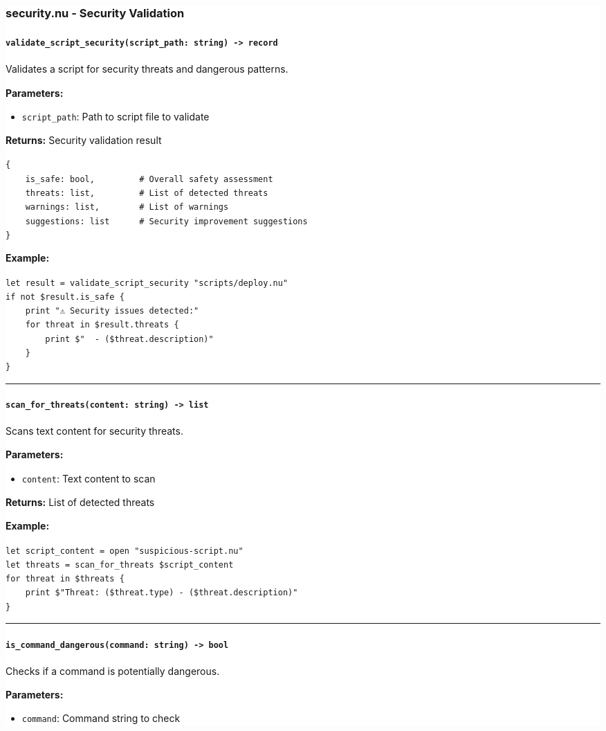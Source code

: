 ### security.nu - Security Validation

#### `validate_script_security(script_path: string) -> record`
Validates a script for security threats and dangerous patterns.

**Parameters:**
- `script_path`: Path to script file to validate

**Returns:** Security validation result
```nu
{
    is_safe: bool,         # Overall safety assessment
    threats: list,         # List of detected threats
    warnings: list,        # List of warnings
    suggestions: list      # Security improvement suggestions
}
```

**Example:**
```nu
let result = validate_script_security "scripts/deploy.nu"
if not $result.is_safe {
    print "⚠️ Security issues detected:"
    for threat in $result.threats {
        print $"  - ($threat.description)"
    }
}
```

---

#### `scan_for_threats(content: string) -> list`
Scans text content for security threats.

**Parameters:**
- `content`: Text content to scan

**Returns:** List of detected threats

**Example:**
```nu
let script_content = open "suspicious-script.nu"
let threats = scan_for_threats $script_content
for threat in $threats {
    print $"Threat: ($threat.type) - ($threat.description)"
}
```

---

#### `is_command_dangerous(command: string) -> bool`
Checks if a command is potentially dangerous.

**Parameters:**
- `command`: Command string to check
